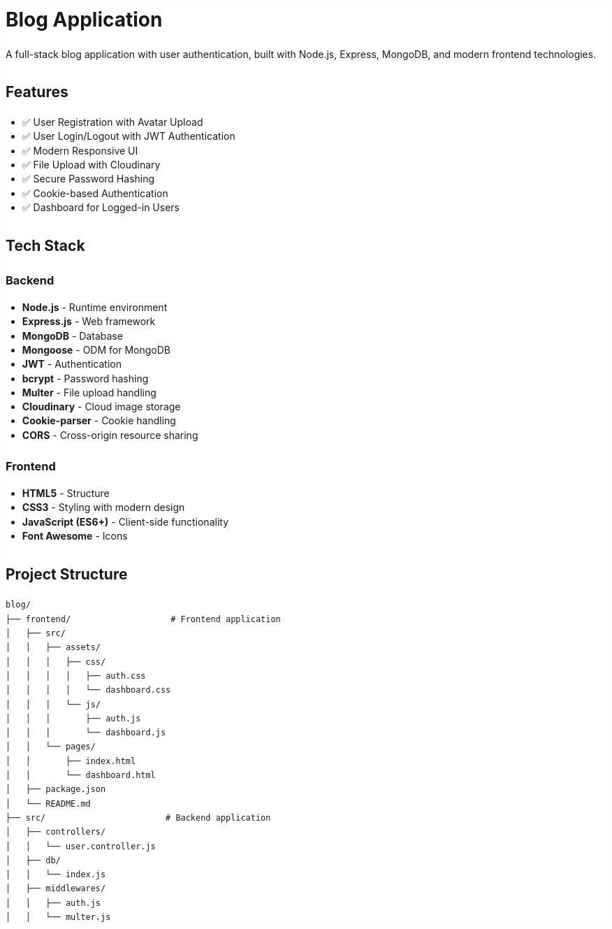 # Blog Application

A full-stack blog application with user authentication, built with Node.js, Express, MongoDB, and modern frontend technologies.

## Features

- ✅ User Registration with Avatar Upload
- ✅ User Login/Logout with JWT Authentication
- ✅ Modern Responsive UI
- ✅ File Upload with Cloudinary
- ✅ Secure Password Hashing
- ✅ Cookie-based Authentication
- ✅ Dashboard for Logged-in Users

## Tech Stack

### Backend
- **Node.js** - Runtime environment
- **Express.js** - Web framework
- **MongoDB** - Database
- **Mongoose** - ODM for MongoDB
- **JWT** - Authentication
- **bcrypt** - Password hashing
- **Multer** - File upload handling
- **Cloudinary** - Cloud image storage
- **Cookie-parser** - Cookie handling
- **CORS** - Cross-origin resource sharing

### Frontend
- **HTML5** - Structure
- **CSS3** - Styling with modern design
- **JavaScript (ES6+)** - Client-side functionality
- **Font Awesome** - Icons

## Project Structure

```
blog/
├── frontend/                    # Frontend application
│   ├── src/
│   │   ├── assets/
│   │   │   ├── css/
│   │   │   │   ├── auth.css
│   │   │   │   └── dashboard.css
│   │   │   └── js/
│   │   │       ├── auth.js
│   │   │       └── dashboard.js
│   │   └── pages/
│   │       ├── index.html
│   │       └── dashboard.html
│   ├── package.json
│   └── README.md
├── src/                        # Backend application
│   ├── controllers/
│   │   └── user.controller.js
│   ├── db/
│   │   └── index.js
│   ├── middlewares/
│   │   ├── auth.js
│   │   └── multer.js
```